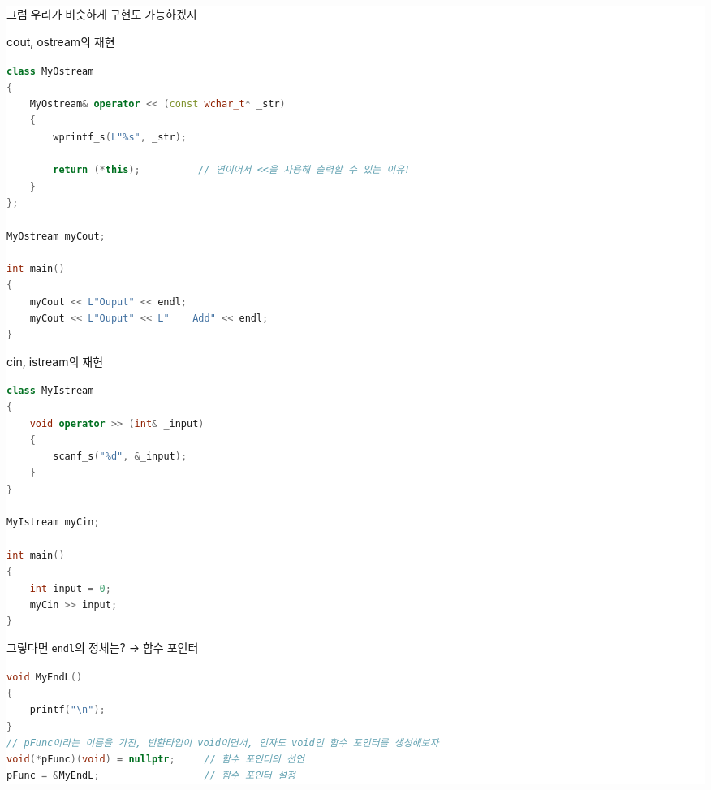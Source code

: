 </aside>

그럼 우리가 비슷하게 구현도 가능하겠지

cout, ostream의 재현

```cpp
class MyOstream
{
	MyOstream& operator << (const wchar_t* _str)
	{
		wprintf_s(L"%s", _str);

		return (*this);          // 연이어서 <<을 사용해 출력할 수 있는 이유!
	}
};

MyOstream myCout;

int main()
{
	myCout << L"Ouput" << endl;
	myCout << L"Ouput" << L"    Add" << endl;
}
```

cin, istream의 재현

```cpp
class MyIstream
{
	void operator >> (int& _input)
	{
		scanf_s("%d", &_input);
	}
}

MyIstream myCin;

int main()
{
	int input = 0;
	myCin >> input;
}
```

그렇다면 `endl`의 정체는? → 함수 포인터

```cpp
void MyEndL()
{
	printf("\n");	
}
// pFunc이라는 이름을 가진, 반환타입이 void이면서, 인자도 void인 함수 포인터를 생성해보자
void(*pFunc)(void) = nullptr;     // 함수 포인터의 선언
pFunc = &MyEndL;                  // 함수 포인터 설정
```
